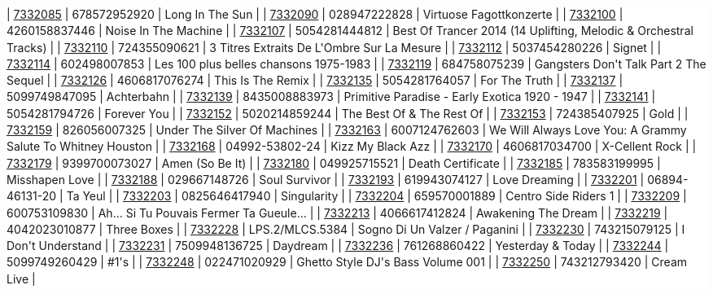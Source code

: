 | [7332085](https://www.discogs.com/release/7332085) | 678572952920 | Long In The Sun |
| [7332090](https://www.discogs.com/release/7332090) | 028947222828 | Virtuose Fagottkonzerte |
| [7332100](https://www.discogs.com/release/7332100) | 4260158837446 | Noise In The Machine |
| [7332107](https://www.discogs.com/release/7332107) | 5054281444812 | Best Of Trancer 2014 (14 Uplifting, Melodic & Orchestral Tracks) |
| [7332110](https://www.discogs.com/release/7332110) | 724355090621 | 3 Titres Extraits De L'Ombre Sur La Mesure |
| [7332112](https://www.discogs.com/release/7332112) | 5037454280226 | Signet |
| [7332114](https://www.discogs.com/release/7332114) | 602498007853 | Les 100 plus belles chansons 1975-1983 |
| [7332119](https://www.discogs.com/release/7332119) | 684758075239 | Gangsters Don't Talk Part 2 The Sequel |
| [7332126](https://www.discogs.com/release/7332126) | 4606817076274 | This Is The Remix |
| [7332135](https://www.discogs.com/release/7332135) | 5054281764057 | For The Truth |
| [7332137](https://www.discogs.com/release/7332137) | 5099749847095 | Achterbahn |
| [7332139](https://www.discogs.com/release/7332139) | 8435008883973 | Primitive Paradise - Early Exotica 1920 - 1947 |
| [7332141](https://www.discogs.com/release/7332141) | 5054281794726 | Forever You |
| [7332152](https://www.discogs.com/release/7332152) | 5020214859244 | The Best Of & The Rest Of |
| [7332153](https://www.discogs.com/release/7332153) | 724385407925 | Gold |
| [7332159](https://www.discogs.com/release/7332159) | 826056007325 | Under The Silver Of Machines |
| [7332163](https://www.discogs.com/release/7332163) | 6007124762603 | We Will Always Love You: A Grammy Salute To Whitney Houston |
| [7332168](https://www.discogs.com/release/7332168) | 04992-53802-24 | Kizz My Black Azz |
| [7332170](https://www.discogs.com/release/7332170) | 4606817034700 | X-Cellent Rock |
| [7332179](https://www.discogs.com/release/7332179) | 9399700073027 | Amen (So Be It) |
| [7332180](https://www.discogs.com/release/7332180) | 049925715521 | Death Certificate |
| [7332185](https://www.discogs.com/release/7332185) | 783583199995 | Misshapen Love |
| [7332188](https://www.discogs.com/release/7332188) | 029667148726 | Soul Survivor |
| [7332193](https://www.discogs.com/release/7332193) | 619943074127 | Love Dreaming |
| [7332201](https://www.discogs.com/release/7332201) | 06894-46131-20 | Ta Yeul |
| [7332203](https://www.discogs.com/release/7332203) | 0825646417940 | Singularity |
| [7332204](https://www.discogs.com/release/7332204) | 659570001889 | Centro Side Riders 1 |
| [7332209](https://www.discogs.com/release/7332209) | 600753109830 | Ah... Si Tu Pouvais Fermer Ta Gueule... |
| [7332213](https://www.discogs.com/release/7332213) | 4066617412824 | Awakening The Dream |
| [7332219](https://www.discogs.com/release/7332219) | 4042023010877 | Three Boxes |
| [7332228](https://www.discogs.com/release/7332228) | LPS.2/MLCS.5384 | Sogno Di Un Valzer / Paganini |
| [7332230](https://www.discogs.com/release/7332230) | 743215079125 | I Don't Understand |
| [7332231](https://www.discogs.com/release/7332231) | 7509948136725 | Daydream |
| [7332236](https://www.discogs.com/release/7332236) | 761268860422 | Yesterday & Today |
| [7332244](https://www.discogs.com/release/7332244) | 5099749260429 | #1's |
| [7332248](https://www.discogs.com/release/7332248) | 022471020929 | Ghetto Style DJ's Bass Volume 001 |
| [7332250](https://www.discogs.com/release/7332250) | 743212793420 | Cream Live |